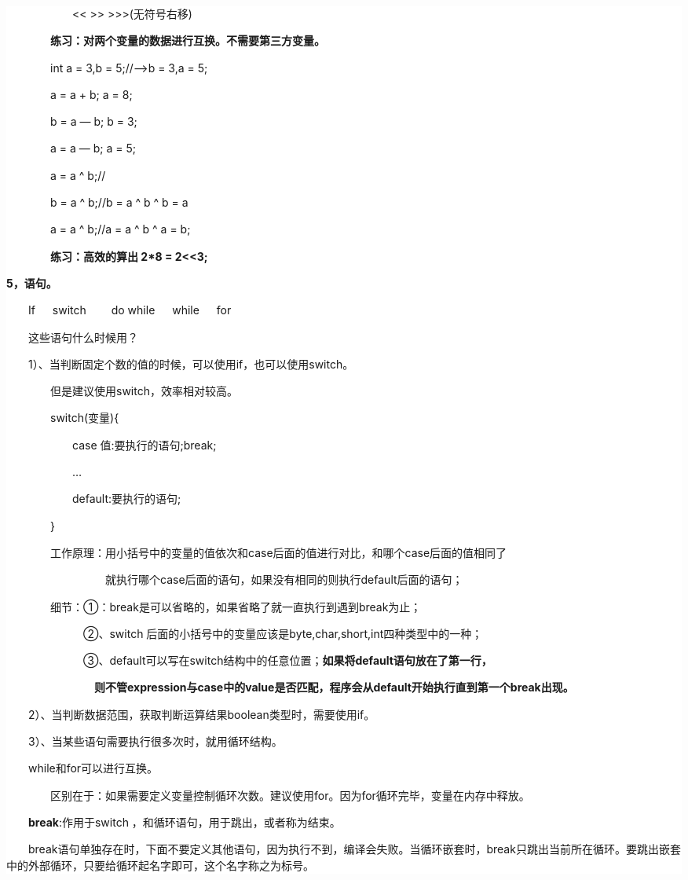 　　　　　　<< >>  >>>(无符号右移)

　　　　**练习：对两个变量的数据进行互换。不需要第三方变量。**

　　　　int a = 3,b = 5;//——>b = 3,a = 5;

　　　　a = a + b; a = 8;

　　　　b = a — b; b = 3;

　　　　a = a — b; a = 5;

　　　　a = a ^ b;//

　　　　b = a ^ b;//b = a ^ b ^ b = a

　　　　a = a ^ b;//a = a ^ b ^ a = b;

　　　　**练习：高效的算出 2\*8 = 2<<3;**

 

**5，语句。**

　　If  　 switch 　　do while 　 while 　 for 

　　这些语句什么时候用？

　　1）、当判断固定个数的值的时候，可以使用if，也可以使用switch。

　　　　但是建议使用switch，效率相对较高。

　　　　switch(变量){

　　　　　　case 值:要执行的语句;break;

　　　　　　…

　　　　　　default:要执行的语句;

　　　　}

　　　　工作原理：用小括号中的变量的值依次和case后面的值进行对比，和哪个case后面的值相同了

　　　　　　　　　就执行哪个case后面的语句，如果没有相同的则执行default后面的语句；

　　　　细节：①：break是可以省略的，如果省略了就一直执行到遇到break为止；

　　　　　　　②、switch 后面的小括号中的变量应该是byte,char,short,int四种类型中的一种；

　　　　　　　③、default可以写在switch结构中的任意位置；**如果将default语句放在了第一行，**

　　　　　　　　**则不管expression与case中的value是否匹配，程序会从default开始执行直到第一个break出现。**

　　2）、当判断数据范围，获取判断运算结果boolean类型时，需要使用if。

　　3）、当某些语句需要执行很多次时，就用循环结构。

　　while和for可以进行互换。

　　　　区别在于：如果需要定义变量控制循环次数。建议使用for。因为for循环完毕，变量在内存中释放。

 

　　**break**:作用于switch ，和循环语句，用于跳出，或者称为结束。

　　break语句单独存在时，下面不要定义其他语句，因为执行不到，编译会失败。当循环嵌套时，break只跳出当前所在循环。要跳出嵌套中的外部循环，只要给循环起名字即可，这个名字称之为标号。
